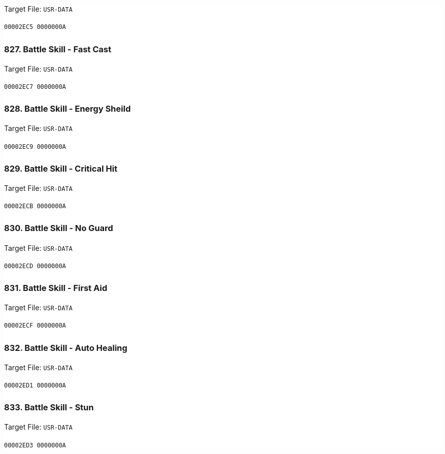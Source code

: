 Target File: `USR-DATA`

```
00002EC5 0000000A
```

### 827. Battle Skill - Fast Cast

Target File: `USR-DATA`

```
00002EC7 0000000A
```

### 828. Battle Skill - Energy Sheild

Target File: `USR-DATA`

```
00002EC9 0000000A
```

### 829. Battle Skill - Critical Hit

Target File: `USR-DATA`

```
00002ECB 0000000A
```

### 830. Battle Skill - No Guard

Target File: `USR-DATA`

```
00002ECD 0000000A
```

### 831. Battle Skill - First Aid

Target File: `USR-DATA`

```
00002ECF 0000000A
```

### 832. Battle Skill - Auto Healing

Target File: `USR-DATA`

```
00002ED1 0000000A
```

### 833. Battle Skill - Stun

Target File: `USR-DATA`

```
00002ED3 0000000A
```
